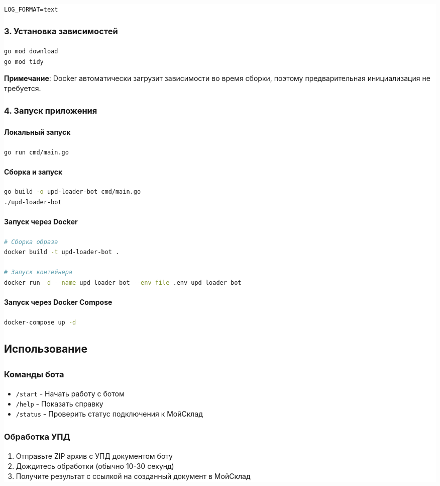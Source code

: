 ```env
LOG_FORMAT=text
```

### 3. Установка зависимостей

```bash
go mod download
go mod tidy
```

**Примечание**: Docker автоматически загрузит зависимости во время сборки, поэтому предварительная инициализация не требуется.

### 4. Запуск приложения

#### Локальный запуск

```bash
go run cmd/main.go
```

#### Сборка и запуск

```bash
go build -o upd-loader-bot cmd/main.go
./upd-loader-bot
```

#### Запуск через Docker

```bash
# Сборка образа
docker build -t upd-loader-bot .

# Запуск контейнера
docker run -d --name upd-loader-bot --env-file .env upd-loader-bot
```

#### Запуск через Docker Compose

```bash
docker-compose up -d
```

## Использование

### Команды бота

- `/start` - Начать работу с ботом
- `/help` - Показать справку
- `/status` - Проверить статус подключения к МойСклад

### Обработка УПД

1. Отправьте ZIP архив с УПД документом боту
2. Дождитесь обработки (обычно 10-30 секунд)
3. Получите результат с ссылкой на созданный документ в МойСклад
